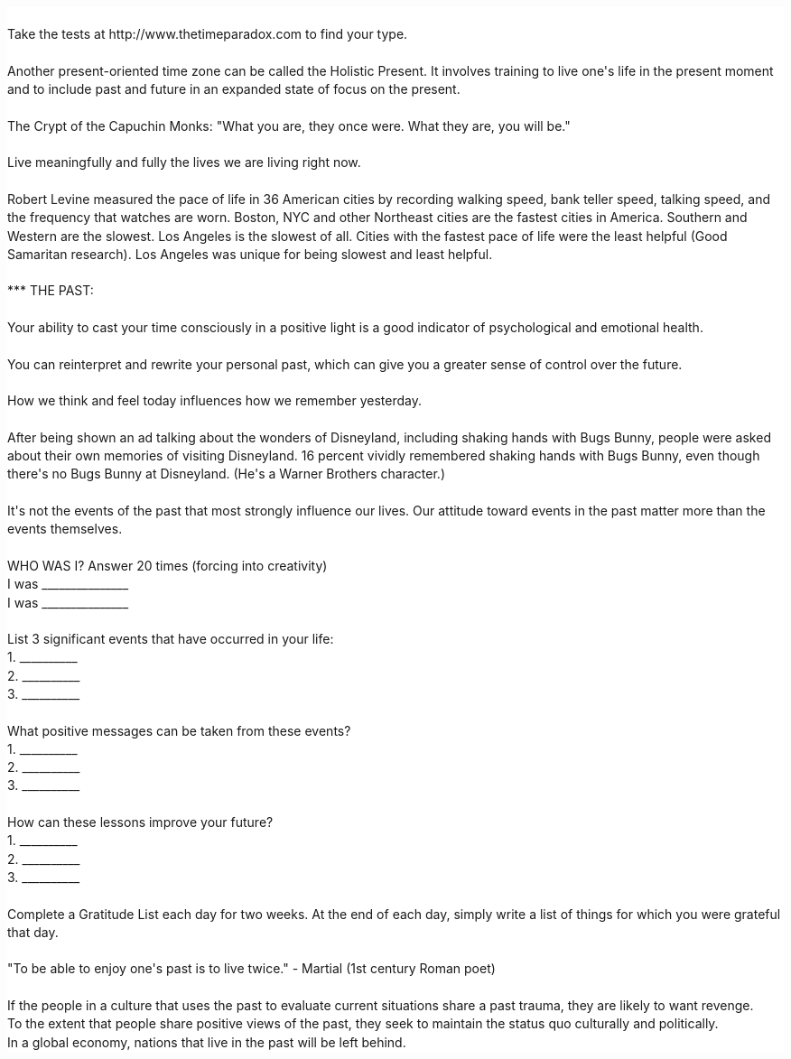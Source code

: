 <br>
Take the tests at http://www.thetimeparadox.com to find your type.<br>
<br>
Another present-oriented time zone can be called the Holistic Present. It involves training to live one's life in the present moment and to include past and future in an expanded state of focus on the present.<br>
<br>
The Crypt of the Capuchin Monks:   "What you are, they once were. What they are, you will be."<br>
<br>
Live meaningfully and fully the lives we are living right now.<br>
<br>
Robert Levine measured the pace of life in 36 American cities by recording walking speed, bank teller speed, talking speed, and the frequency that watches are worn.  Boston, NYC and other Northeast cities are the fastest cities in America. Southern and Western are the slowest. Los Angeles is the slowest of all.  Cities with the fastest pace of life were the least helpful (Good Samaritan research).  Los Angeles was unique for being slowest and least helpful.<br>
<br>
*** THE PAST:<br>
<br>
Your ability to cast your time consciously in a positive light is a good indicator of psychological and emotional health.<br>
<br>
You can reinterpret and rewrite your personal past, which can give you a greater sense of control over the future.<br>
<br>
How we think and feel today influences how we remember yesterday. <br>
<br>
After being shown an ad talking about the wonders of Disneyland, including shaking hands with Bugs Bunny, people were asked about their own memories of visiting Disneyland.  16 percent vividly remembered shaking hands with Bugs Bunny, even though there's no Bugs Bunny at Disneyland.  (He's a Warner Brothers character.)<br>
<br>
It's not the events of the past that most strongly influence our lives.  Our attitude toward events in the past matter more than the events themselves.<br>
<br>
WHO WAS I?  Answer 20 times (forcing into creativity)<br>
I was _______________<br>
I was _______________<br>
<br>
List 3 significant events that have occurred in your life:<br>
1. __________<br>
2. __________<br>
3. __________<br>
<br>
What positive messages can be taken from these events?<br>
1. __________<br>
2. __________<br>
3. __________<br>
<br>
How can these lessons improve your future?<br>
1. __________<br>
2. __________<br>
3. __________<br>
<br>
Complete a Gratitude List each day for two weeks.  At the end of each day, simply write a list of things for which you were grateful that day.<br>
<br>
"To be able to enjoy one's past is to live twice." - Martial (1st century Roman poet)<br>
<br>
If the people in a culture that uses the past to evaluate current situations share a past trauma, they are likely to want revenge.<br>
To the extent that people share positive views of the past, they seek to maintain the status quo culturally and politically.<br>
In a global economy, nations that live in the past will be left behind.<br>